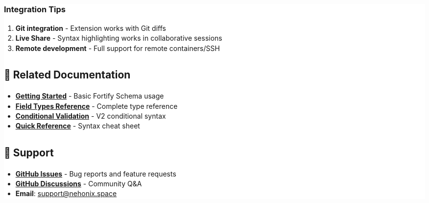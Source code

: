 ### Integration Tips

1. **Git integration** - Extension works with Git diffs
2. **Live Share** - Syntax highlighting works in collaborative sessions
3. **Remote development** - Full support for remote containers/SSH

## 🔗 Related Documentation

- **[Getting Started](./GETTING-STARTED.md)** - Basic Fortify Schema usage
- **[Field Types Reference](./FIELD-TYPES.md)** - Complete type reference
- **[Conditional Validation](./CONDITIONAL-VALIDATION.md)** - V2 conditional syntax
- **[Quick Reference](./QUICK-REFERENCE.md)** - Syntax cheat sheet

## 🤝 Support

- **[GitHub Issues](https://github.com/Nehonix-Team/fortify-schema/issues)** - Bug reports and feature requests
- **[GitHub Discussions](https://github.com/Nehonix-Team/fortify-schema/discussions)** - Community Q&A
- **Email**: support@nehonix.space
